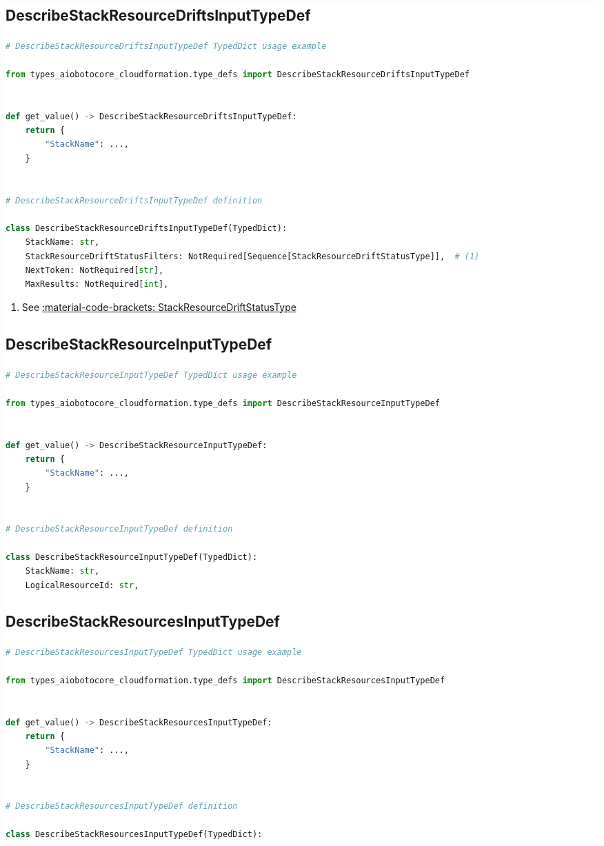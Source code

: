 ## DescribeStackResourceDriftsInputTypeDef

```python
# DescribeStackResourceDriftsInputTypeDef TypedDict usage example

from types_aiobotocore_cloudformation.type_defs import DescribeStackResourceDriftsInputTypeDef


def get_value() -> DescribeStackResourceDriftsInputTypeDef:
    return {
        "StackName": ...,
    }


# DescribeStackResourceDriftsInputTypeDef definition

class DescribeStackResourceDriftsInputTypeDef(TypedDict):
    StackName: str,
    StackResourceDriftStatusFilters: NotRequired[Sequence[StackResourceDriftStatusType]],  # (1)
    NextToken: NotRequired[str],
    MaxResults: NotRequired[int],
```

1. See [:material-code-brackets: StackResourceDriftStatusType](./literals.md#stackresourcedriftstatustype) 
## DescribeStackResourceInputTypeDef

```python
# DescribeStackResourceInputTypeDef TypedDict usage example

from types_aiobotocore_cloudformation.type_defs import DescribeStackResourceInputTypeDef


def get_value() -> DescribeStackResourceInputTypeDef:
    return {
        "StackName": ...,
    }


# DescribeStackResourceInputTypeDef definition

class DescribeStackResourceInputTypeDef(TypedDict):
    StackName: str,
    LogicalResourceId: str,
```

## DescribeStackResourcesInputTypeDef

```python
# DescribeStackResourcesInputTypeDef TypedDict usage example

from types_aiobotocore_cloudformation.type_defs import DescribeStackResourcesInputTypeDef


def get_value() -> DescribeStackResourcesInputTypeDef:
    return {
        "StackName": ...,
    }


# DescribeStackResourcesInputTypeDef definition

class DescribeStackResourcesInputTypeDef(TypedDict):
```